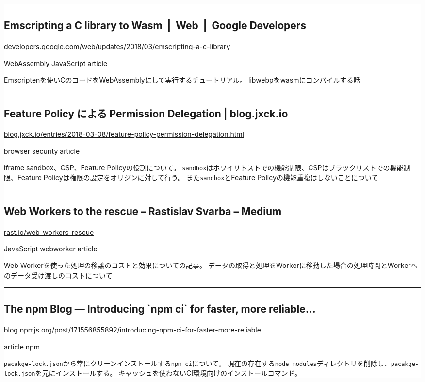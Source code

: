 
----

## Emscripting a C library to Wasm  |  Web  |  Google Developers
[developers.google.com/web/updates/2018/03/emscripting-a-c-library](https://developers.google.com/web/updates/2018/03/emscripting-a-c-library "Emscripting a C library to Wasm  |  Web  |  Google Developers")
<p class="jser-tags jser-tag-icon"><span class="jser-tag">WebAssembly</span> <span class="jser-tag">JavaScript</span> <span class="jser-tag">article</span></p>

Emscriptenを使いCのコードをWebAssemblyにして実行するチュートリアル。
libwebpをwasmにコンパイルする話


----

## Feature Policy による Permission Delegation | blog.jxck.io
[blog.jxck.io/entries/2018-03-08/feature-policy-permission-delegation.html](https://blog.jxck.io/entries/2018-03-08/feature-policy-permission-delegation.html "Feature Policy による Permission Delegation | blog.jxck.io")
<p class="jser-tags jser-tag-icon"><span class="jser-tag">browser</span> <span class="jser-tag">security</span> <span class="jser-tag">article</span></p>

iframe sandbox、CSP、Feature Policyの役割について。
`sandbox`はホワイリトストでの機能制限、CSPはブラックリストでの機能制限、Feature Policyは権限の設定をオリジンに対して行う。
また`sandbox`とFeature Policyの機能重複はしないことについて


----

## Web Workers to the rescue – Rastislav Svarba – Medium
[rast.io/web-workers-rescue](https://rast.io/web-workers-rescue "Web Workers to the rescue – Rastislav Svarba – Medium")
<p class="jser-tags jser-tag-icon"><span class="jser-tag">JavaScript</span> <span class="jser-tag">webworker</span> <span class="jser-tag">article</span></p>

Web Workerを使った処理の移譲のコストと効果についての記事。
データの取得と処理をWorkerに移動した場合の処理時間とWorkerへのデータ受け渡しのコストについて


----

## The npm Blog — Introducing \`npm ci\` for faster, more reliable...
[blog.npmjs.org/post/171556855892/introducing-npm-ci-for-faster-more-reliable](http://blog.npmjs.org/post/171556855892/introducing-npm-ci-for-faster-more-reliable "The npm Blog — Introducing \`npm ci\` for faster, more reliable...")
<p class="jser-tags jser-tag-icon"><span class="jser-tag">article</span> <span class="jser-tag">npm</span></p>

`pacakge-lock.json`から常にクリーンインストールする`npm ci`について。 現在の存在する`node_modules`ディレクトリを削除し、`pacakge-lock.json`を元にインストールする。
キャッシュを使わないCI環境向けのインストールコマンド。
